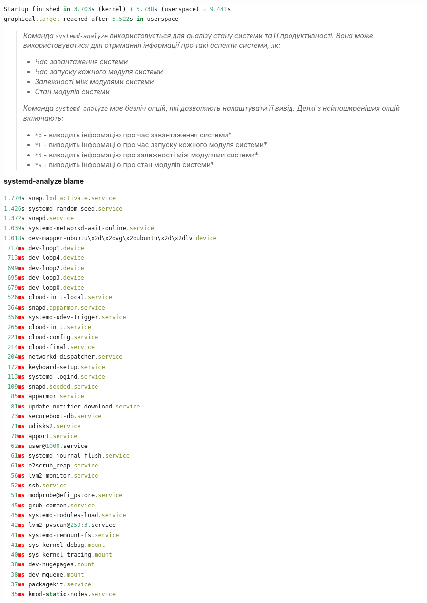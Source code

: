 ```jsx
Startup finished in 3.703s (kernel) + 5.738s (userspace) = 9.441s
graphical.target reached after 5.522s in userspace
```

> *Команда `systemd-analyze` використовується для аналізу стану системи та її продуктивності. Вона може використовуватися для отримання інформації про такі аспекти системи, як:*
> 
> - *Час завантаження системи*
> - *Час запуску кожного модуля системи*
> - *Залежності між модулями системи*
> - *Стан модулів системи*
> 
> *Команда `systemd-analyze` має безліч опцій, які дозволяють налаштувати її вивід. Деякі з найпоширеніших опцій включають:*
> 
> - `*p` - виводить інформацію про час завантаження системи*
> - `*t` - виводить інформацію про час запуску кожного модуля системи*
> - `*d` - виводить інформацію про залежності між модулями системи*
> - `*s` - виводить інформацію про стан модулів системи*

**systemd-analyze blame**

```jsx
1.770s snap.lxd.activate.service
1.426s systemd-random-seed.service
1.372s snapd.service
1.039s systemd-networkd-wait-online.service
1.018s dev-mapper-ubuntu\x2d\x2dvg\x2dubuntu\x2d\x2dlv.device
 717ms dev-loop1.device
 713ms dev-loop4.device
 699ms dev-loop2.device
 695ms dev-loop3.device
 679ms dev-loop0.device
 526ms cloud-init-local.service
 364ms snapd.apparmor.service
 356ms systemd-udev-trigger.service
 265ms cloud-init.service
 221ms cloud-config.service
 214ms cloud-final.service
 204ms networkd-dispatcher.service
 172ms keyboard-setup.service
 113ms systemd-logind.service
 109ms snapd.seeded.service
  85ms apparmor.service
  81ms update-notifier-download.service
  73ms secureboot-db.service
  71ms udisks2.service
  70ms apport.service
  62ms user@1000.service
  61ms systemd-journal-flush.service
  61ms e2scrub_reap.service
  56ms lvm2-monitor.service
  52ms ssh.service
  51ms modprobe@efi_pstore.service
  45ms grub-common.service
  45ms systemd-modules-load.service
  42ms lvm2-pvscan@259:3.service
  41ms systemd-remount-fs.service
  41ms sys-kernel-debug.mount
  40ms sys-kernel-tracing.mount
  38ms dev-hugepages.mount
  38ms dev-mqueue.mount
  37ms packagekit.service
  35ms kmod-static-nodes.service
```